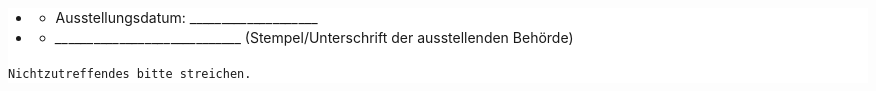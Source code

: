 
*    *   Ausstellungsdatum: \_\_\__\_\__\_\__\_\__\_\__\_\__\_\__\_\__\_\__


*    *   _\_\__\_\__\_\__\_\__\_\__\_\__\_\__\_\__\_\__\_\__\_\__\_\__\_\_\_\_
        (Stempel/Unterschrift der ausstellenden Behörde)




    Nichtzutreffendes bitte streichen.
[^f798261_01_BJNR101610017BJNE003000000]: [^f798261_02_BJNR101610017BJNE003000000]:     * 15 Meter.

